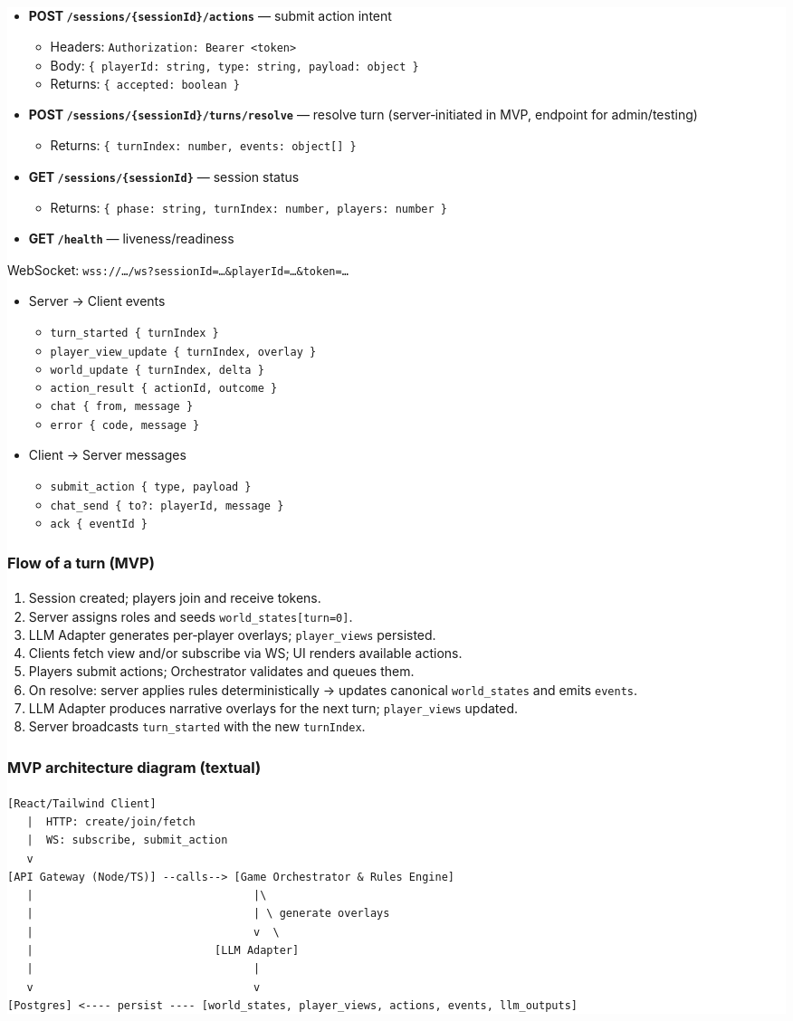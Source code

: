 - **POST `/sessions/{sessionId}/actions`** — submit action intent
  - Headers: `Authorization: Bearer <token>`
  - Body: `{ playerId: string, type: string, payload: object }`
  - Returns: `{ accepted: boolean }`

- **POST `/sessions/{sessionId}/turns/resolve`** — resolve turn (server‑initiated in MVP, endpoint for admin/testing)
  - Returns: `{ turnIndex: number, events: object[] }`

- **GET `/sessions/{sessionId}`** — session status
  - Returns: `{ phase: string, turnIndex: number, players: number }`

- **GET `/health`** — liveness/readiness

WebSocket: `wss://…/ws?sessionId=…&playerId=…&token=…`
- Server → Client events
  - `turn_started { turnIndex }`
  - `player_view_update { turnIndex, overlay }`
  - `world_update { turnIndex, delta }`
  - `action_result { actionId, outcome }`
  - `chat { from, message }`
  - `error { code, message }`

- Client → Server messages
  - `submit_action { type, payload }`
  - `chat_send { to?: playerId, message }`
  - `ack { eventId }`

### Flow of a turn (MVP)
1. Session created; players join and receive tokens.
2. Server assigns roles and seeds `world_states[turn=0]`.
3. LLM Adapter generates per‑player overlays; `player_views` persisted.
4. Clients fetch view and/or subscribe via WS; UI renders available actions.
5. Players submit actions; Orchestrator validates and queues them.
6. On resolve: server applies rules deterministically → updates canonical `world_states` and emits `events`.
7. LLM Adapter produces narrative overlays for the next turn; `player_views` updated.
8. Server broadcasts `turn_started` with the new `turnIndex`.

### MVP architecture diagram (textual)
```
[React/Tailwind Client]
   |  HTTP: create/join/fetch
   |  WS: subscribe, submit_action
   v
[API Gateway (Node/TS)] --calls--> [Game Orchestrator & Rules Engine]
   |                                  |\
   |                                  | \ generate overlays
   |                                  v  \
   |                            [LLM Adapter] 
   |                                  |
   v                                  v
[Postgres] <---- persist ---- [world_states, player_views, actions, events, llm_outputs]
```

